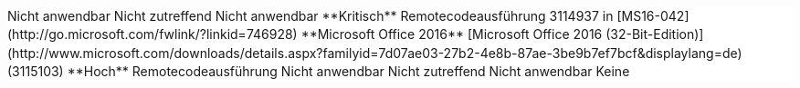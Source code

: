 </td>
<td style="border:1px solid black;">
Nicht anwendbar

</td>
<td style="border:1px solid black;">
Nicht zutreffend

</td>
<td style="border:1px solid black;">
Nicht anwendbar

</td>
<td style="border:1px solid black;">
**Kritisch**  
Remotecodeausführung

</td>
<td style="border:1px solid black;">
3114937 in [MS16-042](http://go.microsoft.com/fwlink/?linkid=746928)

</td>
</tr>
<tr>
<td style="border:1px solid black;" colspan="6">
**Microsoft Office 2016**

</td>
</tr>
<tr>
<td style="border:1px solid black;">
[Microsoft Office 2016 (32-Bit-Edition)](http://www.microsoft.com/downloads/details.aspx?familyid=7d07ae03-27b2-4e8b-87ae-3be9b7ef7bcf&displaylang=de)  
(3115103)

</td>
<td style="border:1px solid black;">
**Hoch**  
Remotecodeausführung

</td>
<td style="border:1px solid black;">
Nicht anwendbar

</td>
<td style="border:1px solid black;">
Nicht zutreffend

</td>
<td style="border:1px solid black;">
Nicht anwendbar

</td>
<td style="border:1px solid black;">
Keine
